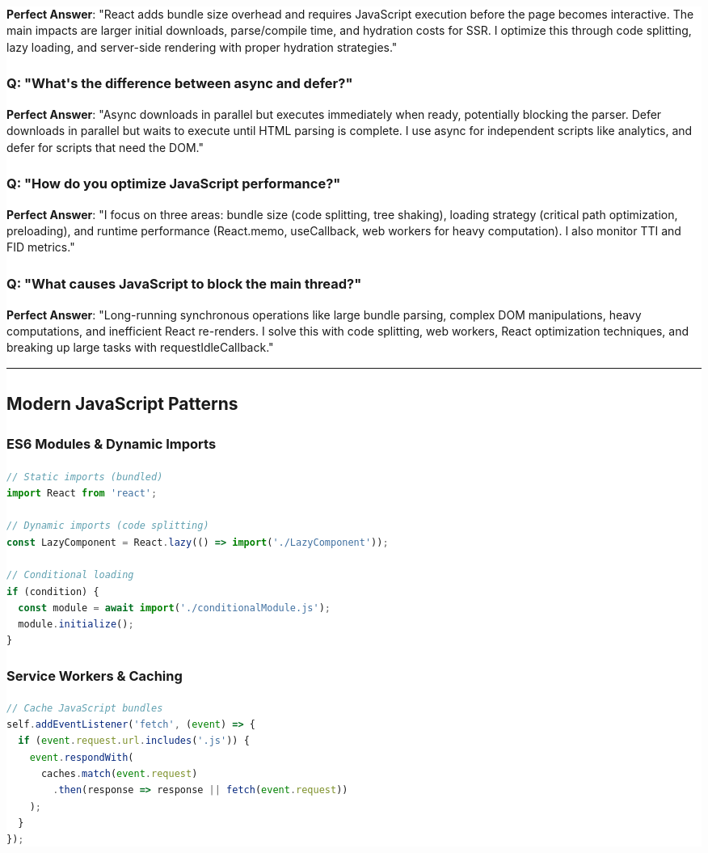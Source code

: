 **Perfect Answer**: "React adds bundle size overhead and requires JavaScript execution before the page becomes interactive. The main impacts are larger initial downloads, parse/compile time, and hydration costs for SSR. I optimize this through code splitting, lazy loading, and server-side rendering with proper hydration strategies."

### **Q: "What's the difference between async and defer?"**

**Perfect Answer**: "Async downloads in parallel but executes immediately when ready, potentially blocking the parser. Defer downloads in parallel but waits to execute until HTML parsing is complete. I use async for independent scripts like analytics, and defer for scripts that need the DOM."

### **Q: "How do you optimize JavaScript performance?"**

**Perfect Answer**: "I focus on three areas: bundle size (code splitting, tree shaking), loading strategy (critical path optimization, preloading), and runtime performance (React.memo, useCallback, web workers for heavy computation). I also monitor TTI and FID metrics."

### **Q: "What causes JavaScript to block the main thread?"**

**Perfect Answer**: "Long-running synchronous operations like large bundle parsing, complex DOM manipulations, heavy computations, and inefficient React re-renders. I solve this with code splitting, web workers, React optimization techniques, and breaking up large tasks with requestIdleCallback."

---

## Modern JavaScript Patterns

### ES6 Modules & Dynamic Imports

```javascript
// Static imports (bundled)
import React from 'react';

// Dynamic imports (code splitting)
const LazyComponent = React.lazy(() => import('./LazyComponent'));

// Conditional loading
if (condition) {
  const module = await import('./conditionalModule.js');
  module.initialize();
}
```

### Service Workers & Caching

```javascript
// Cache JavaScript bundles
self.addEventListener('fetch', (event) => {
  if (event.request.url.includes('.js')) {
    event.respondWith(
      caches.match(event.request)
        .then(response => response || fetch(event.request))
    );
  }
});
```
